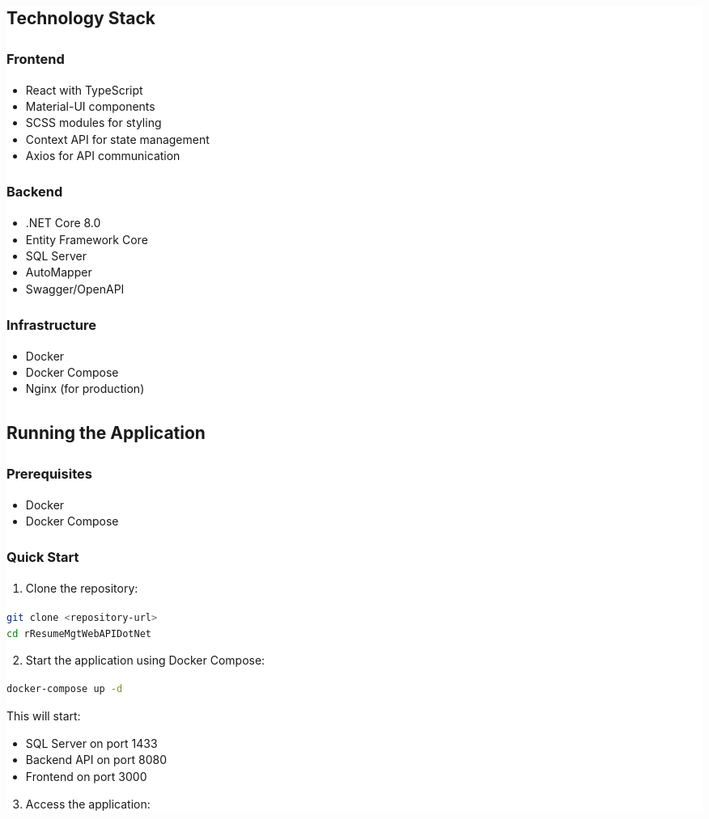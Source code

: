 ## Technology Stack

### Frontend

- React with TypeScript
- Material-UI components
- SCSS modules for styling
- Context API for state management
- Axios for API communication

### Backend

- .NET Core 8.0
- Entity Framework Core
- SQL Server
- AutoMapper
- Swagger/OpenAPI

### Infrastructure

- Docker
- Docker Compose
- Nginx (for production)

## Running the Application

### Prerequisites

- Docker
- Docker Compose

### Quick Start

1. Clone the repository:

```bash
git clone <repository-url>
cd rResumeMgtWebAPIDotNet
```

2. Start the application using Docker Compose:

```bash
docker-compose up -d
```

This will start:

- SQL Server on port 1433
- Backend API on port 8080
- Frontend on port 3000

3. Access the application:
